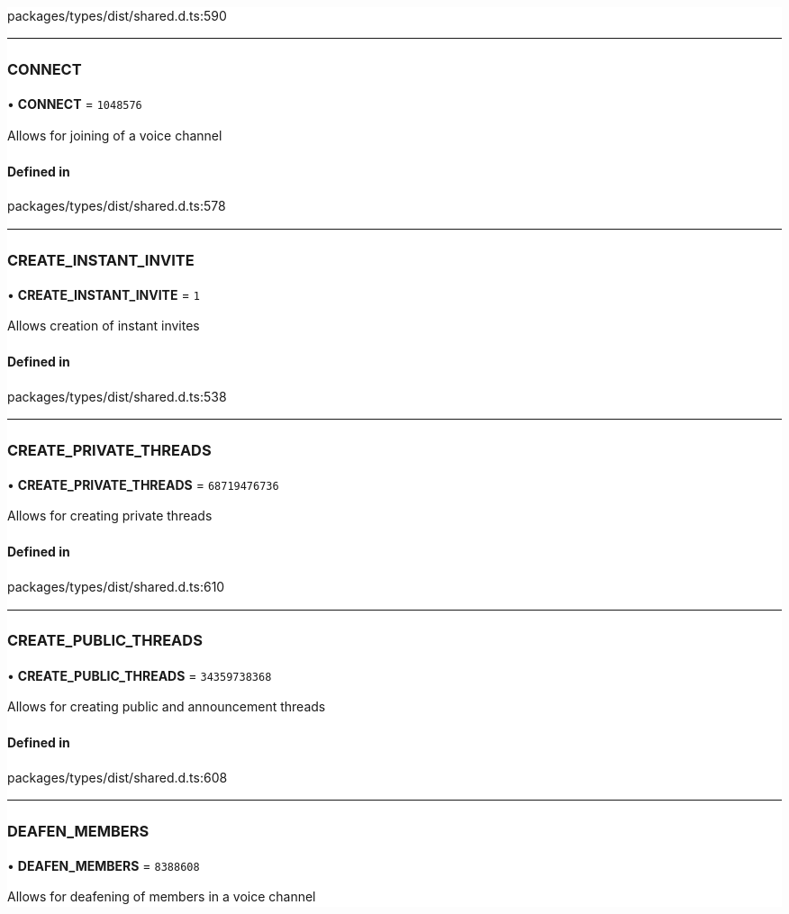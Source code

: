packages/types/dist/shared.d.ts:590

---

### CONNECT

• **CONNECT** = `1048576`

Allows for joining of a voice channel

#### Defined in

packages/types/dist/shared.d.ts:578

---

### CREATE_INSTANT_INVITE

• **CREATE_INSTANT_INVITE** = `1`

Allows creation of instant invites

#### Defined in

packages/types/dist/shared.d.ts:538

---

### CREATE_PRIVATE_THREADS

• **CREATE_PRIVATE_THREADS** = `68719476736`

Allows for creating private threads

#### Defined in

packages/types/dist/shared.d.ts:610

---

### CREATE_PUBLIC_THREADS

• **CREATE_PUBLIC_THREADS** = `34359738368`

Allows for creating public and announcement threads

#### Defined in

packages/types/dist/shared.d.ts:608

---

### DEAFEN_MEMBERS

• **DEAFEN_MEMBERS** = `8388608`

Allows for deafening of members in a voice channel
